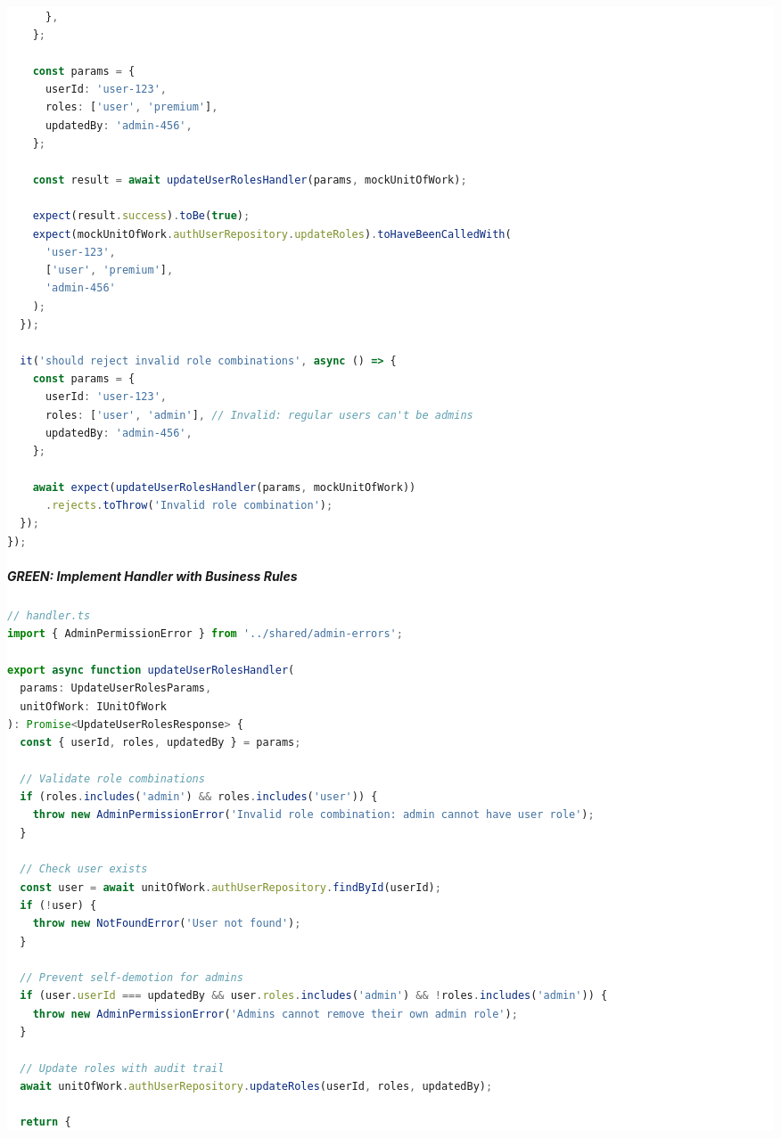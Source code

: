 ```typescript
      },
    };
    
    const params = {
      userId: 'user-123',
      roles: ['user', 'premium'],
      updatedBy: 'admin-456',
    };
    
    const result = await updateUserRolesHandler(params, mockUnitOfWork);
    
    expect(result.success).toBe(true);
    expect(mockUnitOfWork.authUserRepository.updateRoles).toHaveBeenCalledWith(
      'user-123',
      ['user', 'premium'],
      'admin-456'
    );
  });
  
  it('should reject invalid role combinations', async () => {
    const params = {
      userId: 'user-123',
      roles: ['user', 'admin'], // Invalid: regular users can't be admins
      updatedBy: 'admin-456',
    };
    
    await expect(updateUserRolesHandler(params, mockUnitOfWork))
      .rejects.toThrow('Invalid role combination');
  });
});
```

##### GREEN: Implement Handler with Business Rules
```typescript
// handler.ts
import { AdminPermissionError } from '../shared/admin-errors';

export async function updateUserRolesHandler(
  params: UpdateUserRolesParams,
  unitOfWork: IUnitOfWork
): Promise<UpdateUserRolesResponse> {
  const { userId, roles, updatedBy } = params;
  
  // Validate role combinations
  if (roles.includes('admin') && roles.includes('user')) {
    throw new AdminPermissionError('Invalid role combination: admin cannot have user role');
  }
  
  // Check user exists
  const user = await unitOfWork.authUserRepository.findById(userId);
  if (!user) {
    throw new NotFoundError('User not found');
  }
  
  // Prevent self-demotion for admins
  if (user.userId === updatedBy && user.roles.includes('admin') && !roles.includes('admin')) {
    throw new AdminPermissionError('Admins cannot remove their own admin role');
  }
  
  // Update roles with audit trail
  await unitOfWork.authUserRepository.updateRoles(userId, roles, updatedBy);
  
  return {
```
